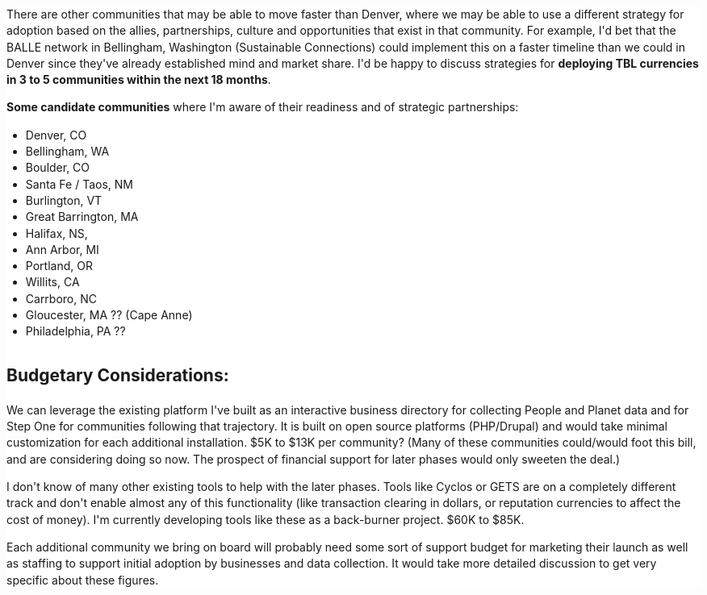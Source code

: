 There are other communities that may be able to move faster than Denver, where we may be able to use a different strategy for adoption based on the allies, partnerships, culture and opportunities that exist in that community. For example, I'd bet that the BALLE network in Bellingham, Washington (Sustainable Connections) could implement this on a faster timeline than we could in Denver since they've already established mind and market share. I'd be happy to discuss strategies for **deploying TBL currencies in 3 to 5 communities within the next 18 months**.

**Some candidate communities** where I'm aware of their readiness and of strategic partnerships:

- Denver, CO
- Bellingham, WA
- Boulder, CO
- Santa Fe / Taos, NM
- Burlington, VT
- Great Barrington, MA
- Halifax, NS,
- Ann Arbor, MI
- Portland, OR
- Willits, CA
- Carrboro, NC
- Gloucester, MA ?? (Cape Anne)
- Philadelphia, PA ??

## Budgetary Considerations:

We can leverage the existing platform I've built as an interactive business directory for collecting People and Planet data and for Step One for communities following that trajectory. It is built on open source platforms (PHP/Drupal) and would take minimal customization for each additional installation. $5K to $13K per community? (Many of these communities could/would foot this bill, and are considering doing so now. The prospect of financial support for later phases would only sweeten the deal.)

I don't know of many other existing tools to help with the later phases. Tools like Cyclos or GETS are on a completely different track and don't enable almost any of this functionality (like transaction clearing in dollars, or reputation currencies to affect the cost of money). I'm currently developing tools like these as a back-burner project. $60K to $85K.

Each additional community we bring on board will probably need some sort of support budget for marketing their launch as well as staffing to support initial adoption by businesses and data collection. It would take more detailed discussion to get very specific about these figures.
